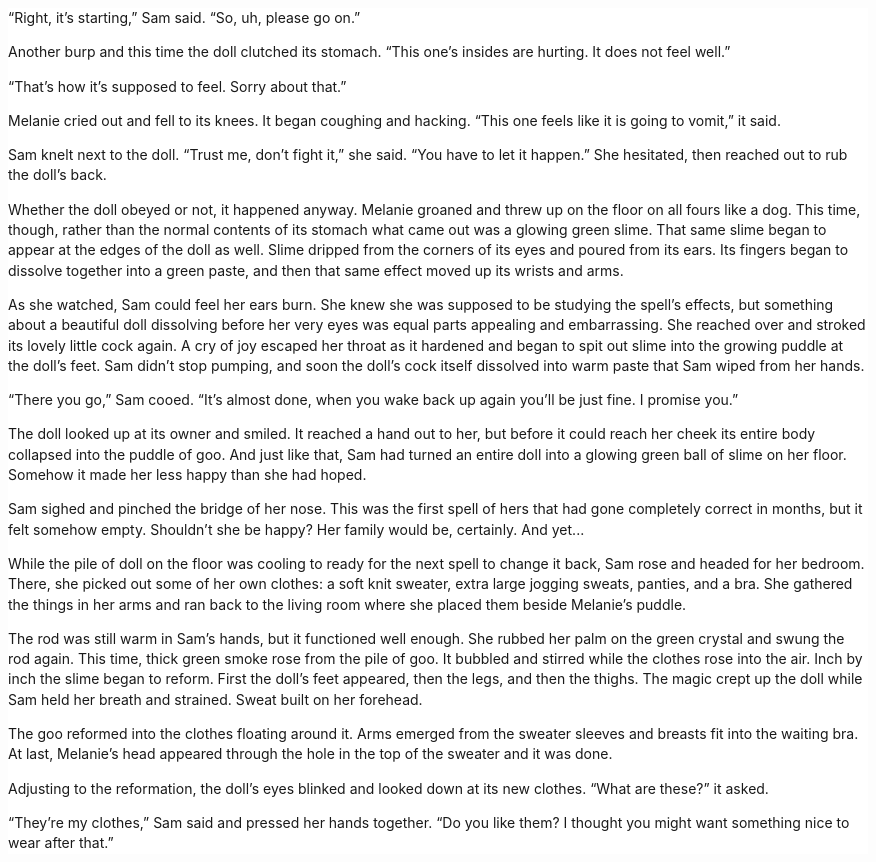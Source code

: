 “Right, it’s starting,” Sam said. “So, uh, please go on.”

Another burp and this time the doll clutched its stomach. “This one’s insides are hurting. It does not feel well.”

“That’s how it’s supposed to feel. Sorry about that.”

Melanie cried out and fell to its knees. It began coughing and hacking. “This one feels like it is going to vomit,” it said.

Sam knelt next to the doll. “Trust me, don’t fight it,” she said. “You have to let it happen.” She hesitated, then reached out to rub the doll’s back.

Whether the doll obeyed or not, it happened anyway. Melanie groaned and threw up on the floor on all fours like a dog. This time, though, rather than the normal contents of its stomach what came out was a glowing green slime. That same slime began to appear at the edges of the doll as well. Slime dripped from the corners of its eyes and poured from its ears. Its fingers began to dissolve together into a green paste, and then that same effect moved up its wrists and arms.

As she watched, Sam could feel her ears burn. She knew she was supposed to be studying the spell’s effects, but something about a beautiful doll dissolving before her very eyes was equal parts appealing and embarrassing. She reached over and stroked its lovely little cock again. A cry of joy escaped her throat as it hardened and began to spit out slime into the growing puddle at the doll’s feet. Sam didn’t stop pumping, and soon the doll’s cock itself dissolved into warm paste that Sam wiped from her hands.

“There you go,” Sam cooed. “It’s almost done, when you wake back up again you’ll be just fine. I promise you.”

The doll looked up at its owner and smiled. It reached a hand out to her, but before it could reach her cheek its entire body collapsed into the puddle of goo. And just like that, Sam had turned an entire doll into a glowing green ball of slime on her floor. Somehow it made her less happy than she had hoped.

Sam sighed and pinched the bridge of her nose. This was the first spell of hers that had gone completely correct in months, but it felt somehow empty. Shouldn’t she be happy? Her family would be, certainly. And yet...

While the pile of doll on the floor was cooling to ready for the next spell to change it back, Sam rose and headed for her bedroom. There, she picked out some of her own clothes: a soft knit sweater, extra large jogging sweats, panties, and a bra. She gathered the things in her arms and ran back to the living room where she placed them beside Melanie’s puddle.

The rod was still warm in Sam’s hands, but it functioned well enough. She rubbed her palm on the green crystal and swung the rod again. This time, thick green smoke rose from the pile of goo. It bubbled and stirred while the clothes rose into the air. Inch by inch the slime began to reform. First the doll’s feet appeared, then the legs, and then the thighs. The magic crept up the doll while Sam held her breath and strained. Sweat built on her forehead.

The goo reformed into the clothes floating around it. Arms emerged from the sweater sleeves and breasts fit into the waiting bra. At last, Melanie’s head appeared through the hole in the top of the sweater and it was done.

Adjusting to the reformation, the doll’s eyes blinked and looked down at its new clothes. “What are these?” it asked.

“They’re my clothes,” Sam said and pressed her hands together. “Do you like them? I thought you might want something nice to wear after that.”
